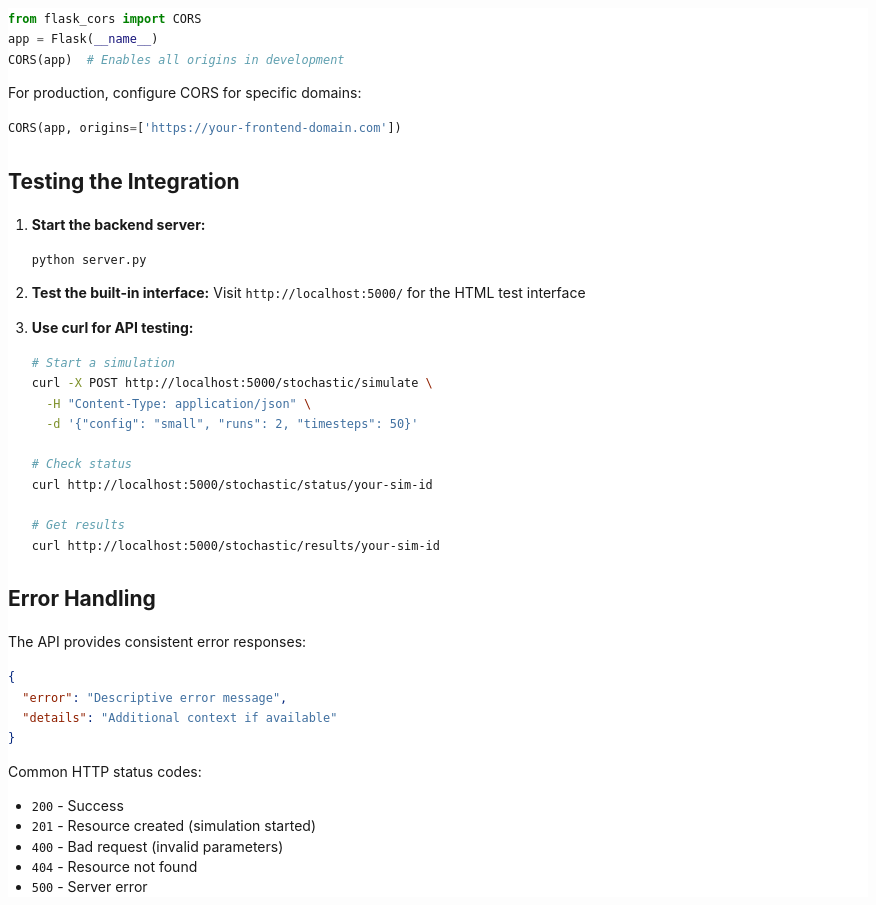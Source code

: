 ```python
from flask_cors import CORS
app = Flask(__name__)
CORS(app)  # Enables all origins in development
```

For production, configure CORS for specific domains:

```python
CORS(app, origins=['https://your-frontend-domain.com'])
```

## Testing the Integration

1. **Start the backend server:**
   ```bash
   python server.py
   ```

2. **Test the built-in interface:**
   Visit `http://localhost:5000/` for the HTML test interface

3. **Use curl for API testing:**
   ```bash
   # Start a simulation
   curl -X POST http://localhost:5000/stochastic/simulate \
     -H "Content-Type: application/json" \
     -d '{"config": "small", "runs": 2, "timesteps": 50}'

   # Check status
   curl http://localhost:5000/stochastic/status/your-sim-id

   # Get results
   curl http://localhost:5000/stochastic/results/your-sim-id
   ```

## Error Handling

The API provides consistent error responses:

```json
{
  "error": "Descriptive error message",
  "details": "Additional context if available"
}
```

Common HTTP status codes:
- `200` - Success
- `201` - Resource created (simulation started)
- `400` - Bad request (invalid parameters)
- `404` - Resource not found
- `500` - Server error